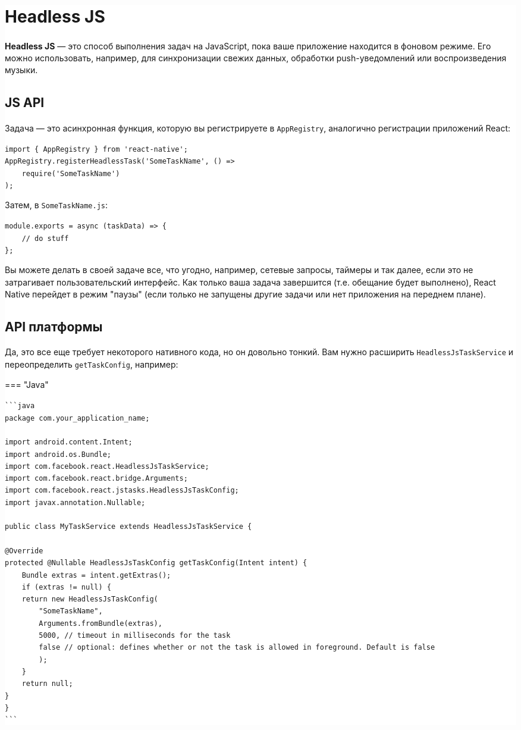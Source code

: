 # Headless JS

**Headless JS** — это способ выполнения задач на JavaScript, пока ваше приложение находится в фоновом режиме. Его можно использовать, например, для синхронизации свежих данных, обработки push-уведомлений или воспроизведения музыки.

## JS API

Задача — это асинхронная функция, которую вы регистрируете в `AppRegistry`, аналогично регистрации приложений React:

```tsx
import { AppRegistry } from 'react-native';
AppRegistry.registerHeadlessTask('SomeTaskName', () =>
    require('SomeTaskName')
);
```

Затем, в `SomeTaskName.js`:

```tsx
module.exports = async (taskData) => {
    // do stuff
};
```

Вы можете делать в своей задаче все, что угодно, например, сетевые запросы, таймеры и так далее, если это не затрагивает пользовательский интерфейс. Как только ваша задача завершится (т.е. обещание будет выполнено), React Native перейдет в режим "паузы" (если только не запущены другие задачи или нет приложения на переднем плане).

## API платформы

Да, это все еще требует некоторого нативного кода, но он довольно тонкий. Вам нужно расширить `HeadlessJsTaskService` и переопределить `getTaskConfig`, например:

=== "Java"

    ```java
    package com.your_application_name;

    import android.content.Intent;
    import android.os.Bundle;
    import com.facebook.react.HeadlessJsTaskService;
    import com.facebook.react.bridge.Arguments;
    import com.facebook.react.jstasks.HeadlessJsTaskConfig;
    import javax.annotation.Nullable;

    public class MyTaskService extends HeadlessJsTaskService {

    @Override
    protected @Nullable HeadlessJsTaskConfig getTaskConfig(Intent intent) {
    	Bundle extras = intent.getExtras();
    	if (extras != null) {
    	return new HeadlessJsTaskConfig(
    		"SomeTaskName",
    		Arguments.fromBundle(extras),
    		5000, // timeout in milliseconds for the task
    		false // optional: defines whether or not the task is allowed in foreground. Default is false
    		);
    	}
    	return null;
    }
    }
    ```
